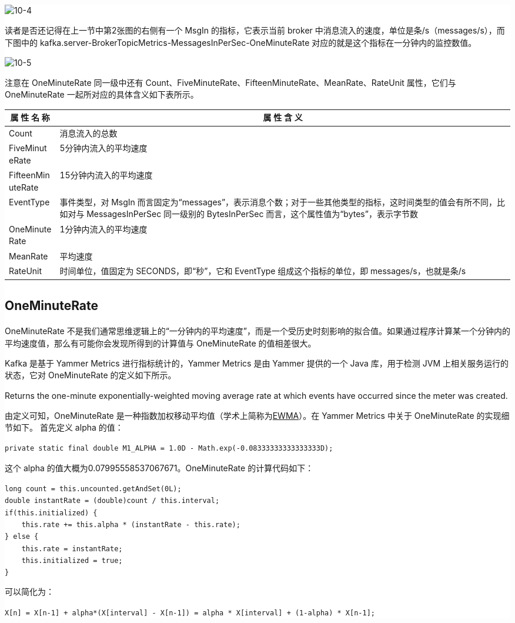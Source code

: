
![10-4](https://user-gold-cdn.xitu.io/2019/3/11/1696889c7981c303?w=1516&h=882&f=png&s=121500)

读者是否还记得在上一节中第2张图的右侧有一个 MsgIn 的指标，它表示当前 broker 中消息流入的速度，单位是条/s（messages/s），而下图中的 kafka.server-BrokerTopicMetrics-MessagesInPerSec-OneMinuteRate 对应的就是这个指标在一分钟内的监控数值。


![10-5](https://user-gold-cdn.xitu.io/2019/3/11/1696886e14027f5f?w=1752&h=1372&f=png&s=258960)

注意在 OneMinuteRate 同一级中还有 Count、FiveMinuteRate、FifteenMinuteRate、MeanRate、RateUnit 属性，它们与 OneMinuteRate 一起所对应的具体含义如下表所示。
 
属 性 名 称	|属 性 含 义
---|---
Count	|消息流入的总数
FiveMinuteRate	|5分钟内流入的平均速度
FifteenMinuteRate	|15分钟内流入的平均速度
EventType	|事件类型，对 MsgIn 而言固定为“messages”，表示消息个数；对于一些其他类型的指标，这时间类型的值会有所不同，比如对与 MessagesInPerSec 同一级别的 BytesInPerSec 而言，这个属性值为“bytes”，表示字节数
OneMinuteRate	|1分钟内流入的平均速度
MeanRate	|平均速度
RateUnit	|时间单位，值固定为 SECONDS，即“秒”，它和 EventType 组成这个指标的单位，即 messages/s，也就是条/s

## OneMinuteRate
OneMinuteRate 不是我们通常思维逻辑上的“一分钟内的平均速度”，而是一个受历史时刻影响的拟合值。如果通过程序计算某一个分钟内的平均速度值，那么有可能你会发现所得到的计算值与 OneMinuteRate 的值相差很大。

Kafka 是基于 Yammer Metrics 进行指标统计的，Yammer Metrics 是由 Yammer 提供的一个 Java 库，用于检测 JVM 上相关服务运行的状态，它对 OneMinuteRate 的定义如下所示。

Returns the one-minute exponentially-weighted moving average rate at which events have occurred since the meter was created.

由定义可知，OneMinuteRate 是一种指数加权移动平均值（学术上简称为[EWMA](https://en.wikipedia.org/wiki/EWMA_chart)）。在 Yammer Metrics 中关于 OneMinuteRate 的实现细节如下。
首先定义 alpha 的值：
```
private static final double M1_ALPHA = 1.0D - Math.exp(-0.08333333333333333D);
```

这个 alpha 的值大概为0.07995558537067671。OneMinuteRate 的计算代码如下：
```
long count = this.uncounted.getAndSet(0L);
double instantRate = (double)count / this.interval;
if(this.initialized) {
    this.rate += this.alpha * (instantRate - this.rate);
} else {
    this.rate = instantRate;
    this.initialized = true;
}
```

可以简化为：
```
X[n] = X[n-1] + alpha*(X[interval] - X[n-1]) = alpha * X[interval] + (1-alpha) * X[n-1];
```
